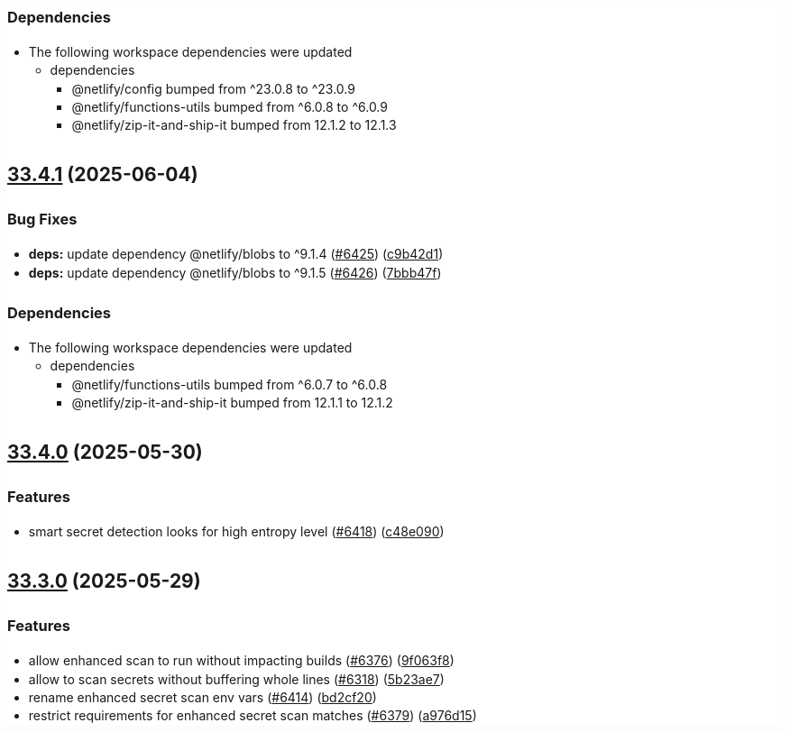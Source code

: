 
### Dependencies

* The following workspace dependencies were updated
  * dependencies
    * @netlify/config bumped from ^23.0.8 to ^23.0.9
    * @netlify/functions-utils bumped from ^6.0.8 to ^6.0.9
    * @netlify/zip-it-and-ship-it bumped from 12.1.2 to 12.1.3

## [33.4.1](https://github.com/netlify/build/compare/build-v33.4.0...build-v33.4.1) (2025-06-04)


### Bug Fixes

* **deps:** update dependency @netlify/blobs to ^9.1.4 ([#6425](https://github.com/netlify/build/issues/6425)) ([c9b42d1](https://github.com/netlify/build/commit/c9b42d1e61e93bbe07b1ef7f9d26290d2a200ec5))
* **deps:** update dependency @netlify/blobs to ^9.1.5 ([#6426](https://github.com/netlify/build/issues/6426)) ([7bbb47f](https://github.com/netlify/build/commit/7bbb47f96f6ab4f813e1eb07c555993786744b29))


### Dependencies

* The following workspace dependencies were updated
  * dependencies
    * @netlify/functions-utils bumped from ^6.0.7 to ^6.0.8
    * @netlify/zip-it-and-ship-it bumped from 12.1.1 to 12.1.2

## [33.4.0](https://github.com/netlify/build/compare/build-v33.3.0...build-v33.4.0) (2025-05-30)


### Features

* smart secret detection looks for high entropy level ([#6418](https://github.com/netlify/build/issues/6418)) ([c48e090](https://github.com/netlify/build/commit/c48e09048650601811c32f7a2e5d3640a8457f35))

## [33.3.0](https://github.com/netlify/build/compare/build-v33.2.1...build-v33.3.0) (2025-05-29)


### Features

* allow enhanced scan to run without impacting builds ([#6376](https://github.com/netlify/build/issues/6376)) ([9f063f8](https://github.com/netlify/build/commit/9f063f8a409bbeb09b5b2849671daf91640508ac))
* allow to scan secrets without buffering whole lines ([#6318](https://github.com/netlify/build/issues/6318)) ([5b23ae7](https://github.com/netlify/build/commit/5b23ae7fbd631ead68d4ae5b33454638026cbd8c))
* rename enhanced secret scan env vars ([#6414](https://github.com/netlify/build/issues/6414)) ([bd2cf20](https://github.com/netlify/build/commit/bd2cf209f8033c02aa18e079bd80df5f9a233374))
* restrict requirements for enhanced secret scan matches ([#6379](https://github.com/netlify/build/issues/6379)) ([a976d15](https://github.com/netlify/build/commit/a976d1517808ef9b98b5fe8a5c8045455b2cfb00))
